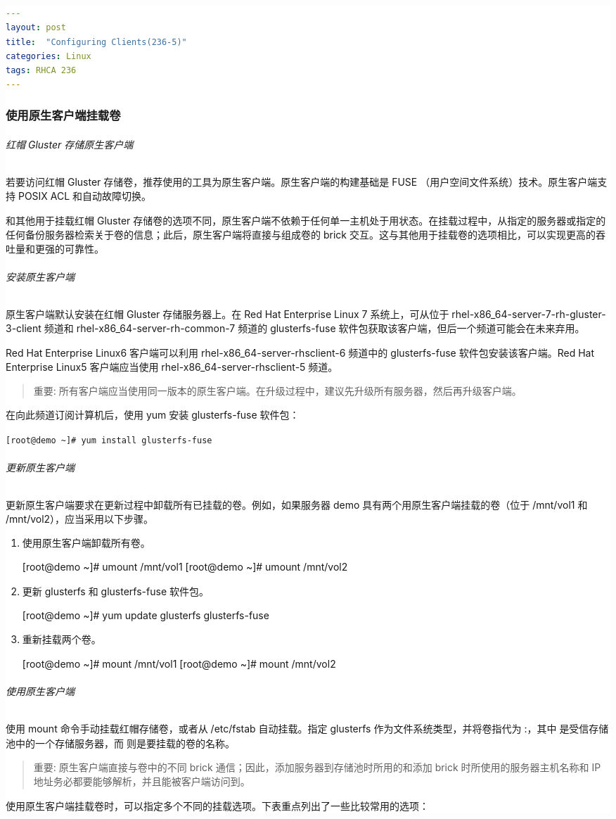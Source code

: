 ```yaml
---
layout: post
title:  "Configuring Clients(236-5)"
categories: Linux
tags: RHCA 236
---
```


### 使用原生客户端挂载卷

###### 红帽 Gluster 存储原生客户端

若要访问红帽 Gluster 存储卷，推荐使用的工具为原生客户端。原生客户端的构建基础是 FUSE （用户空间文件系统）技术。原生客户端支持 POSIX ACL 和自动故障切换。

和其他用于挂载红帽 Gluster 存储卷的选项不同，原生客户端不依赖于任何单一主机处于用状态。在挂载过程中，从指定的服务器或指定的任何备份服务器检索关于卷的信息；此后，原生客户端将直接与组成卷的 brick 交互。这与其他用于挂载卷的选项相比，可以实现更高的吞吐量和更强的可靠性。

###### 安装原生客户端

原生客户端默认安装在红帽  Gluster 存储服务器上。在 Red Hat Enterprise Linux 7 系统上，可从位于 rhel-x86_64-server-7-rh-gluster-3-client 频道和 rhel-x86_64-server-rh-common-7 频道的 glusterfs-fuse 软件包获取该客户端，但后一个频道可能会在未来弃用。

Red Hat Enterprise Linux6 客户端可以利用 rhel-x86_64-server-rhsclient-6 频道中的 glusterfs-fuse 软件包安装该客户端。Red Hat Enterprise Linux5 客户端应当使用 rhel-x86_64-server-rhsclient-5 频道。

> 重要: 所有客户端应当使用同一版本的原生客户端。在升级过程中，建议先升级所有服务器，然后再升级客户端。

在向此频道订阅计算机后，使用 yum 安装 glusterfs-fuse 软件包：

```
[root@demo ~]# yum install glusterfs-fuse
```

###### 更新原生客户端

更新原生客户端要求在更新过程中卸载所有已挂载的卷。例如，如果服务器 demo 具有两个用原生客户端挂载的卷（位于 /mnt/vol1 和 /mnt/vol2），应当采用以下步骤。

1. 使用原生客户端卸载所有卷。

    [root@demo ~]# umount /mnt/vol1
    [root@demo ~]# umount /mnt/vol2

2. 更新 glusterfs 和 glusterfs-fuse 软件包。

    [root@demo ~]# yum update glusterfs glusterfs-fuse
                
3. 重新挂载两个卷。

    [root@demo ~]# mount /mnt/vol1
    [root@demo ~]# mount /mnt/vol2

###### 使用原生客户端

使用 mount 命令手动挂载红帽存储卷，或者从 /etc/fstab 自动挂载。指定 glusterfs 作为文件系统类型，并将卷指代为 <STORAGE-SERVER>:<VOLUME>，其中 <STORAGE-SERVER> 是受信存储池中的一个存储服务器，而 <VOLUME> 则是要挂载的卷的名称。

> 重要: 原生客户端直接与卷中的不同 brick 通信；因此，添加服务器到存储池时所用的和添加 brick 时所使用的服务器主机名称和 IP 地址务必都要能够解析，并且能被客户端访问到。

使用原生客户端挂载卷时，可以指定多个不同的挂载选项。下表重点列出了一些比较常用的选项：
